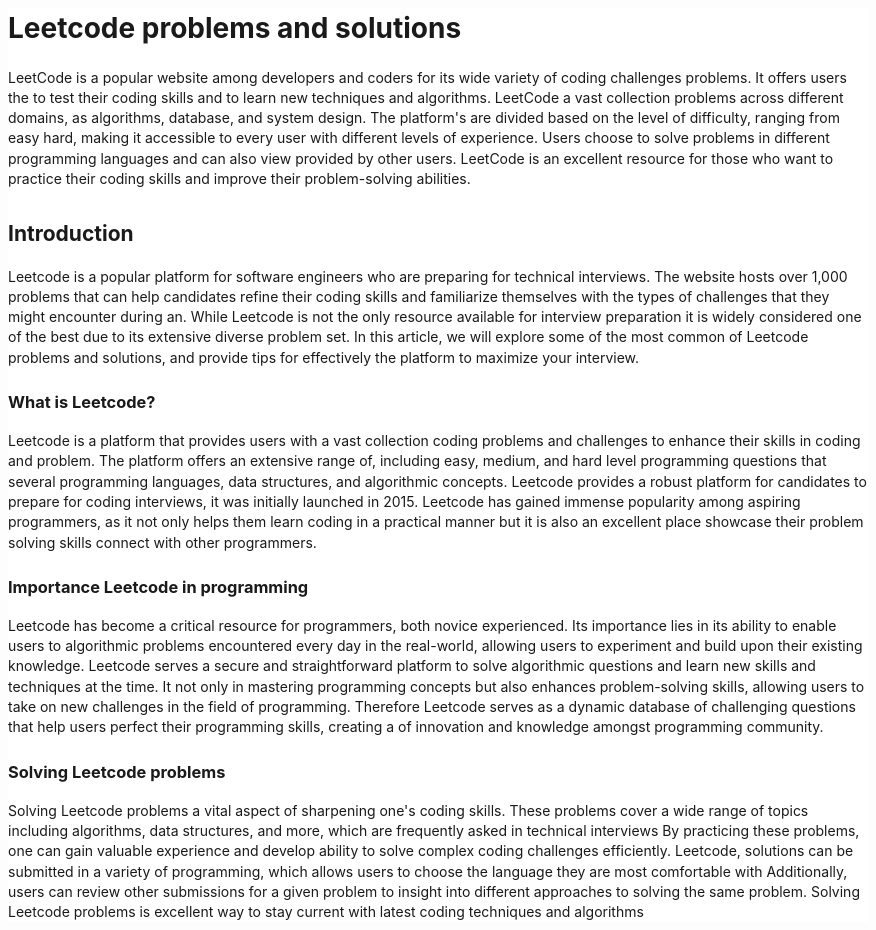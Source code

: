 # Leetcode problems and solutions

LeetCode is a popular website among developers and coders for its wide variety of coding challenges problems. It offers users the to test their coding skills and to learn new techniques and algorithms. LeetCode a vast collection problems across different domains, as algorithms, database, and system design. The platform's are divided based on the level of difficulty, ranging from easy hard, making it accessible to every user with different levels of experience. Users choose to solve problems in different programming languages and can also view provided by other users. LeetCode is an excellent resource for those who want to practice their coding skills and improve their problem-solving abilities.

## Introduction

Leetcode is a popular platform for software engineers who are preparing for technical interviews. The website hosts over 1,000 problems that can help candidates refine their coding skills and familiarize themselves with the types of challenges that they might encounter during an. While Leetcode is not the only resource available for interview preparation it is widely considered one of the best due to its extensive diverse problem set. In this article, we will explore some of the most common of Leetcode problems and solutions, and provide tips for effectively the platform to maximize your interview.

### What is Leetcode?

Leetcode is a platform that provides users with a vast collection coding problems and challenges to enhance their skills in coding and problem. The platform offers an extensive range of, including easy, medium, and hard level programming questions that several programming languages, data structures, and algorithmic concepts. Leetcode provides a robust platform for candidates to prepare for coding interviews, it was initially launched in 2015. Leetcode has gained immense popularity among aspiring programmers, as it not only helps them learn coding in a practical manner but it is also an excellent place showcase their problem solving skills connect with other programmers.

### Importance Leetcode in programming

Leetcode has become a critical resource for programmers, both novice experienced. Its importance lies in its ability to enable users to algorithmic problems encountered every day in the real-world, allowing users to experiment and build upon their existing knowledge. Leetcode serves a secure and straightforward platform to solve algorithmic questions and learn new skills and techniques at the time. It not only in mastering programming concepts but also enhances problem-solving skills, allowing users to take on new challenges in the field of programming. Therefore Leetcode serves as a dynamic database of challenging questions that help users perfect their programming skills, creating a of innovation and knowledge amongst programming community.

### Solving Leetcode problems

Solving Leetcode problems a vital aspect of sharpening one's coding skills. These problems cover a wide range of topics including algorithms, data structures, and more, which are frequently asked in technical interviews By practicing these problems, one can gain valuable experience and develop ability to solve complex coding challenges efficiently. Leetcode, solutions can be submitted in a variety of programming, which allows users to choose the language they are most comfortable with Additionally, users can review other submissions for a given problem to insight into different approaches to solving the same problem. Solving Leetcode problems is excellent way to stay current with latest coding techniques and algorithms
